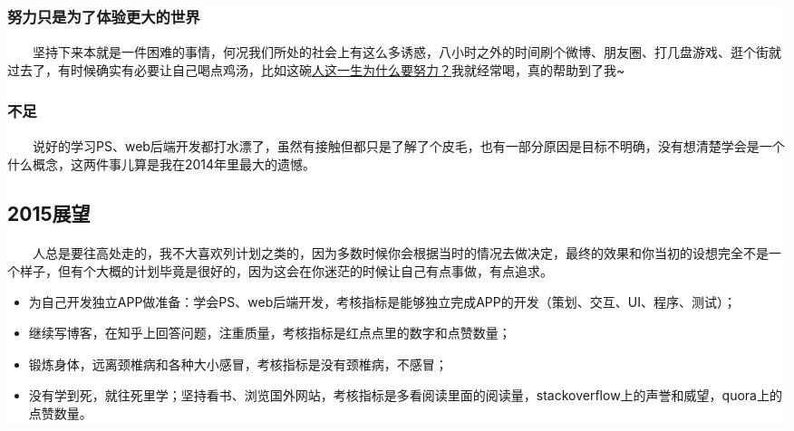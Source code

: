 ### 努力只是为了体验更大的世界

&emsp;&emsp;坚持下来本就是一件困难的事情，何况我们所处的社会上有这么多诱惑，八小时之外的时间刷个微博、朋友圈、打几盘游戏、逛个街就过去了，有时候确实有必要让自己喝点鸡汤，比如这碗[人这一生为什么要努力？](http://www.zhihu.com/question/22913650)我就经常喝，真的帮助到了我~

### 不足
&emsp;&emsp;说好的学习PS、web后端开发都打水漂了，虽然有接触但都只是了解了个皮毛，也有一部分原因是目标不明确，没有想清楚学会是一个什么概念，这两件事儿算是我在2014年里最大的遗憾。

## 2015展望
&emsp;&emsp;人总是要往高处走的，我不大喜欢列计划之类的，因为多数时候你会根据当时的情况去做决定，最终的效果和你当初的设想完全不是一个样子，但有个大概的计划毕竟是很好的，因为这会在你迷茫的时候让自己有点事做，有点追求。

- 为自己开发独立APP做准备：学会PS、web后端开发，考核指标是能够独立完成APP的开发（策划、交互、UI、程序、测试）；

- 继续写博客，在知乎上回答问题，注重质量，考核指标是红点点里的数字和点赞数量；

- 锻炼身体，远离颈椎病和各种大小感冒，考核指标是没有颈椎病，不感冒；

- 没有学到死，就往死里学；坚持看书、浏览国外网站，考核指标是多看阅读里面的阅读量，stackoverflow上的声誉和威望，quora上的点赞数量。